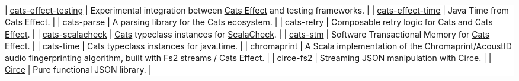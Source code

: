 | [cats-effect-testing](https://github.com/typelevel/cats-effect-testing)                                                    | Experimental integration between [Cats Effect][Cats Effect] and testing frameworks.                                                                                                                                                                                                                                                                                                                                                                        |
| [cats-effect-time](https://github.com/davenverse/cats-effect-time)                                                         | Java Time from [Cats Effect][Cats Effect].                                                                                                                                                                                                                                                                                                                                                                                                                 |
| [cats-parse](https://github.com/typelevel/cats-parse)                                                                      | A parsing library for the Cats ecosystem.                                                                                                                                                                                                                                                                                                                                                                                                                  |
| [cats-retry](https://cb372.github.io/cats-retry/)                                                                          | Composable retry logic for [Cats][Cats] and [Cats Effect][Cats Effect].                                                                                                                                                                                                                                                                                                                                                                                    |
| [cats-scalacheck](https://github.com/davenverse/keysemaphore)                                                              | [Cats][Cats] typeclass instances for [ScalaCheck](https://www.scalacheck.org/).                                                                                                                                                                                                                                                                                                                                                                            |
| [cats-stm](https://timwspence.github.io/cats-stm/)                                                                         | Software Transactional Memory for [Cats Effect][Cats Effect].                                                                                                                                                                                                                                                                                                                                                                                              |
| [cats-time](https://typelevel.org/cats-time/)                                                                              | [Cats][Cats] typeclass instances for [java.time](https://docs.oracle.com/javase/8/docs/api/java/time/package-summary.html).                                                                                                                                                                                                                                                                                                                                |
| [chromaprint](https://github.com/mgdigital/Chromaprint.scala)                                                              | A Scala implementation of the Chromaprint/AcoustID audio fingerprinting algorithm, built with [Fs2][Fs2] streams / [Cats Effect][Cats Effect].                                                                                                                                                                                                                                                                                                             |
| [circe-fs2](https://github.com/circe/circe-fs2)                                                                            | Streaming JSON manipulation with [Circe][Circe].                                                                                                                                                                                                                                                                                                                                                                                                           |
| [Circe][Circe]                                                                                                             | Pure functional JSON library.                                                                                                                                                                                                                                                                                                                                                                                                                              |

[Cats]: index.md "Cats"
[Fs2]: https://fs2.io "Fs2"
[Kafka]: https://kafka.apache.org/ "Kafka"
[Monix]: https://monix.io/ "Monix"
[Mules]: https://github.com/davenverse/mules/ "Mules"
[Cats Effect]: https://typelevel.org/cats-effect/ "Cats Effect"
[Circe]: https://circe.github.io/circe/ "Circe"
[Log4Cats]: https://typelevel.org/log4cats/ "Log4Cats"